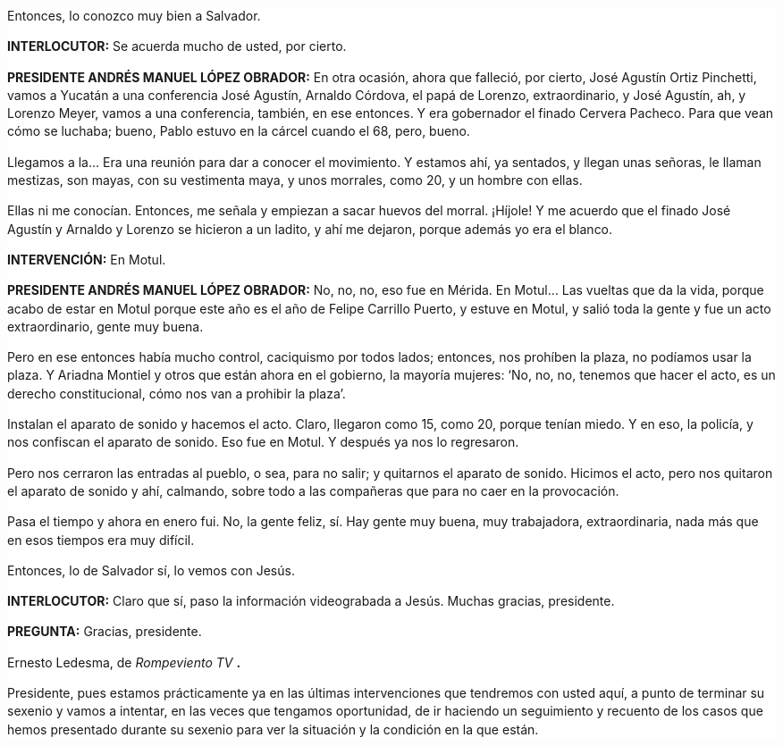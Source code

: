 Entonces, lo conozco muy bien a Salvador.

**INTERLOCUTOR:** Se acuerda mucho de usted, por cierto.

**PRESIDENTE ANDRÉS MANUEL LÓPEZ OBRADOR:** En otra ocasión, ahora que
falleció, por cierto, José Agustín Ortiz Pinchetti, vamos a Yucatán a una
conferencia José Agustín, Arnaldo Córdova, el papá de Lorenzo, extraordinario,
y José Agustín, ah, y Lorenzo Meyer, vamos a una conferencia, también, en ese
entonces. Y era gobernador el finado Cervera Pacheco. Para que vean cómo se
luchaba; bueno, Pablo estuvo en la cárcel cuando el 68, pero, bueno.

Llegamos a la… Era una reunión para dar a conocer el movimiento. Y estamos
ahí, ya sentados, y llegan unas señoras, le llaman mestizas, son mayas, con su
vestimenta maya, y unos morrales, como 20, y un hombre con ellas.

Ellas ni me conocían. Entonces, me señala y empiezan a sacar huevos del
morral. ¡Híjole! Y me acuerdo que el finado José Agustín y Arnaldo y Lorenzo
se hicieron a un ladito, y ahí me dejaron, porque además yo era el blanco.

**INTERVENCIÓN:** En Motul.

**PRESIDENTE ANDRÉS MANUEL LÓPEZ OBRADOR:** No, no, no, eso fue en Mérida. En
Motul… Las vueltas que da la vida, porque acabo de estar en Motul porque este
año es el año de Felipe Carrillo Puerto, y estuve en Motul, y salió toda la
gente y fue un acto extraordinario, gente muy buena.

Pero en ese entonces había mucho control, caciquismo por todos lados;
entonces, nos prohíben la plaza, no podíamos usar la plaza. Y Ariadna Montiel
y otros que están ahora en el gobierno, la mayoría mujeres: ‘No, no, no,
tenemos que hacer el acto, es un derecho constitucional, cómo nos van a
prohibir la plaza’.

Instalan el aparato de sonido y hacemos el acto. Claro, llegaron como 15, como
20, porque tenían miedo. Y en eso, la policía, y nos confiscan el aparato de
sonido. Eso fue en Motul. Y después ya nos lo regresaron.

Pero nos cerraron las entradas al pueblo, o sea, para no salir; y quitarnos el
aparato de sonido. Hicimos el acto, pero nos quitaron el aparato de sonido y
ahí, calmando, sobre todo a las compañeras que para no caer en la provocación.

Pasa el tiempo y ahora en enero fui. No, la gente feliz, sí. Hay gente muy
buena, muy trabajadora, extraordinaria, nada más que en esos tiempos era muy
difícil.

Entonces, lo de Salvador sí, lo vemos con Jesús.

**INTERLOCUTOR:** Claro que sí, paso la información videograbada a Jesús.
Muchas gracias, presidente.

**PREGUNTA:** Gracias, presidente.

Ernesto Ledesma, de _Rompeviento TV_ **.**

Presidente, pues estamos prácticamente ya en las últimas intervenciones que
tendremos con usted aquí, a punto de terminar su sexenio y vamos a intentar,
en las veces que tengamos oportunidad, de ir haciendo un seguimiento y
recuento de los casos que hemos presentado durante su sexenio para ver la
situación y la condición en la que están.

